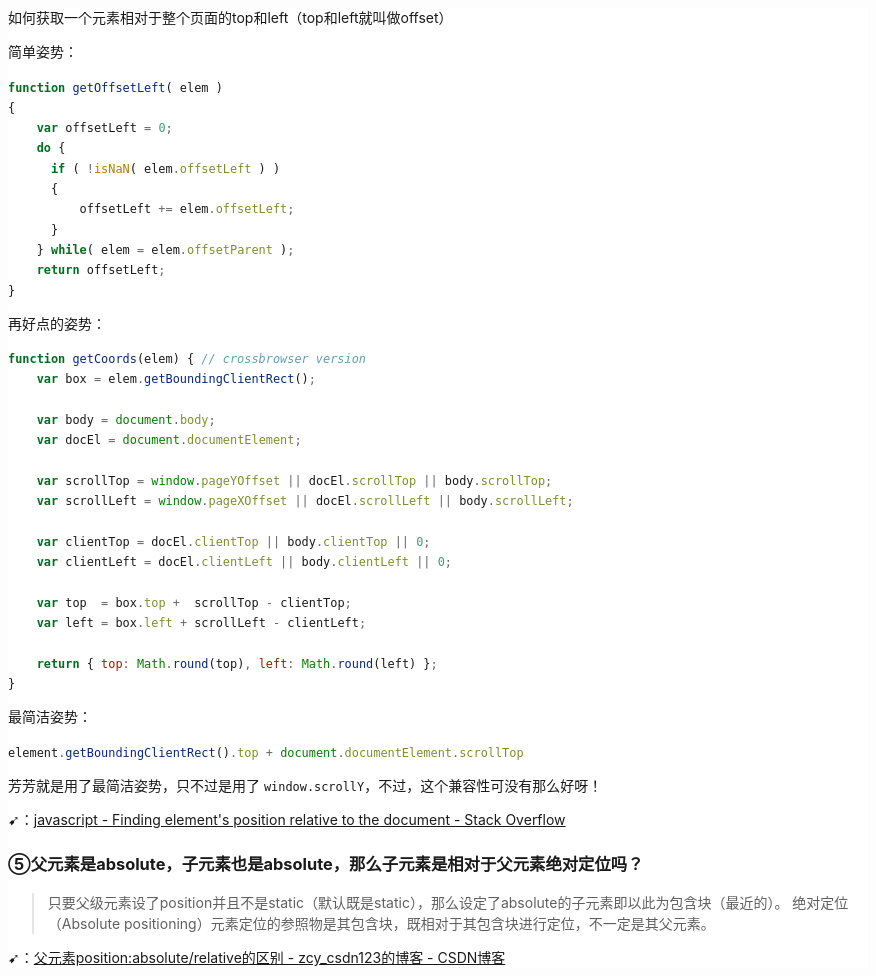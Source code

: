 如何获取一个元素相对于整个页面的top和left（top和left就叫做offset）

简单姿势：

```js
function getOffsetLeft( elem )
{
    var offsetLeft = 0;
    do {
      if ( !isNaN( elem.offsetLeft ) )
      {
          offsetLeft += elem.offsetLeft;
      }
    } while( elem = elem.offsetParent );
    return offsetLeft;
}
```

再好点的姿势：

```js
function getCoords(elem) { // crossbrowser version
    var box = elem.getBoundingClientRect();

    var body = document.body;
    var docEl = document.documentElement;

    var scrollTop = window.pageYOffset || docEl.scrollTop || body.scrollTop;
    var scrollLeft = window.pageXOffset || docEl.scrollLeft || body.scrollLeft;

    var clientTop = docEl.clientTop || body.clientTop || 0;
    var clientLeft = docEl.clientLeft || body.clientLeft || 0;

    var top  = box.top +  scrollTop - clientTop;
    var left = box.left + scrollLeft - clientLeft;

    return { top: Math.round(top), left: Math.round(left) };
}
```

最简洁姿势：

```js
element.getBoundingClientRect().top + document.documentElement.scrollTop
```

芳芳就是用了最简洁姿势，只不过是用了 `window.scrollY`，不过，这个兼容性可没有那么好呀！

➹：[javascript - Finding element's position relative to the document - Stack Overflow](https://stackoverflow.com/questions/5598743/finding-elements-position-relative-to-the-document)

### ⑤父元素是absolute，子元素也是absolute，那么子元素是相对于父元素绝对定位吗？

> 只要父级元素设了position并且不是static（默认既是static），那么设定了absolute的子元素即以此为包含块（最近的）。
> 绝对定位（Absolute positioning）元素定位的参照物是其包含块，既相对于其包含块进行定位，不一定是其父元素。

➹：[父元素position:absolute/relative的区别 - zcy_csdn123的博客 - CSDN博客](https://blog.csdn.net/zcy_csdn123/article/details/77186227)
